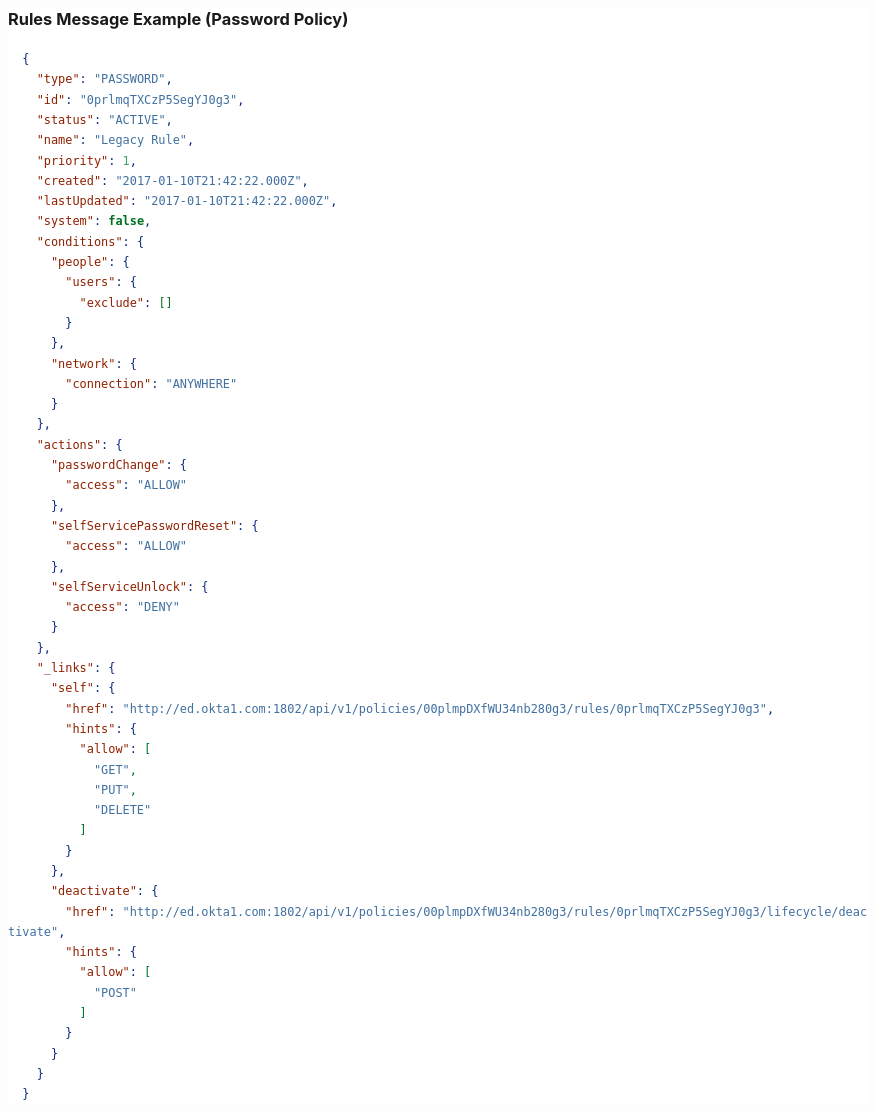 ### Rules Message Example (Password Policy)

```json
  {
    "type": "PASSWORD",
    "id": "0prlmqTXCzP5SegYJ0g3",
    "status": "ACTIVE",
    "name": "Legacy Rule",
    "priority": 1,
    "created": "2017-01-10T21:42:22.000Z",
    "lastUpdated": "2017-01-10T21:42:22.000Z",
    "system": false,
    "conditions": {
      "people": {
        "users": {
          "exclude": []
        }
      },
      "network": {
        "connection": "ANYWHERE"
      }
    },
    "actions": {
      "passwordChange": {
        "access": "ALLOW"
      },
      "selfServicePasswordReset": {
        "access": "ALLOW"
      },
      "selfServiceUnlock": {
        "access": "DENY"
      }
    },
    "_links": {
      "self": {
        "href": "http://ed.okta1.com:1802/api/v1/policies/00plmpDXfWU34nb280g3/rules/0prlmqTXCzP5SegYJ0g3",
        "hints": {
          "allow": [
            "GET",
            "PUT",
            "DELETE"
          ]
        }
      },
      "deactivate": {
        "href": "http://ed.okta1.com:1802/api/v1/policies/00plmpDXfWU34nb280g3/rules/0prlmqTXCzP5SegYJ0g3/lifecycle/deactivate",
        "hints": {
          "allow": [
            "POST"
          ]
        }
      }
    }
  }
```
